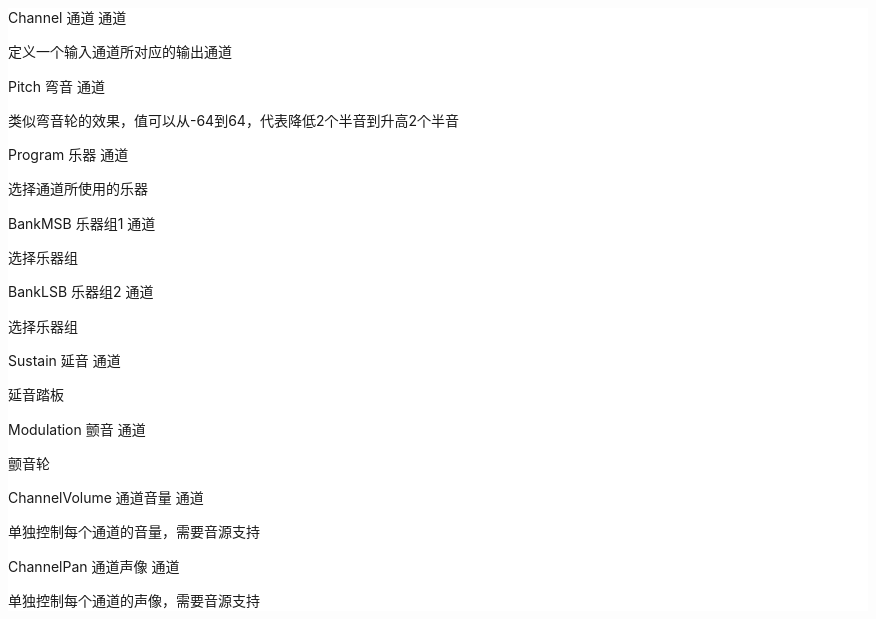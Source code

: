 </tr>
<tr>
<td>Channel</td>
<td>通道</td>
<td>通道</td>
<td><p>定义一个输入通道所对应的输出通道</p></td>
</tr>
<tr>
<td>Pitch</td>
<td>弯音</td>
<td>通道</td>
<td><p>类似弯音轮的效果，值可以从-64到64，代表降低2个半音到升高2个半音</p></td>
</tr>
<tr>
<td>Program</td>
<td>乐器</td>
<td>通道</td>
<td><p>选择通道所使用的乐器</p></td>
</tr>
<tr>
<td>BankMSB</td>
<td>乐器组1</td>
<td>通道</td>
<td><p>选择乐器组</p></td>
</tr>
<tr>
<td>BankLSB</td>
<td>乐器组2</td>
<td>通道</td>
<td><p>选择乐器组</p></td>
</tr>
<tr>
<td>Sustain</td>
<td>延音</td>
<td>通道</td>
<td><p>延音踏板</p></td>
</tr>
<tr>
<td>Modulation</td>
<td>颤音</td>
<td>通道</td>
<td><p>颤音轮</p></td>
</tr>
<tr>
<td>ChannelVolume</td>
<td>通道音量</td>
<td>通道</td>
<td><p>单独控制每个通道的音量，需要音源支持</p></td>
</tr>
<tr>
<td>ChannelPan</td>
<td>通道声像</td>
<td>通道</td>
<td><p>单独控制每个通道的声像，需要音源支持</p></td>
</tr>
</tbody>
</table>
